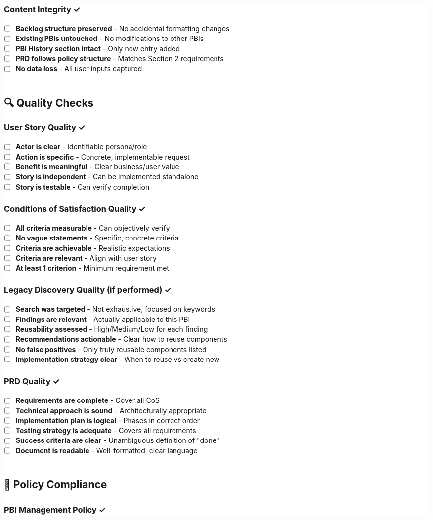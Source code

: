 ### Content Integrity ✓

- [ ] **Backlog structure preserved** - No accidental formatting changes
- [ ] **Existing PBIs untouched** - No modifications to other PBIs
- [ ] **PBI History section intact** - Only new entry added
- [ ] **PRD follows policy structure** - Matches Section 2 requirements
- [ ] **No data loss** - All user inputs captured

---

## 🔍 Quality Checks

### User Story Quality ✓

- [ ] **Actor is clear** - Identifiable persona/role
- [ ] **Action is specific** - Concrete, implementable request
- [ ] **Benefit is meaningful** - Clear business/user value
- [ ] **Story is independent** - Can be implemented standalone
- [ ] **Story is testable** - Can verify completion

### Conditions of Satisfaction Quality ✓

- [ ] **All criteria measurable** - Can objectively verify
- [ ] **No vague statements** - Specific, concrete criteria
- [ ] **Criteria are achievable** - Realistic expectations
- [ ] **Criteria are relevant** - Align with user story
- [ ] **At least 1 criterion** - Minimum requirement met

### Legacy Discovery Quality (if performed) ✓

- [ ] **Search was targeted** - Not exhaustive, focused on keywords
- [ ] **Findings are relevant** - Actually applicable to this PBI
- [ ] **Reusability assessed** - High/Medium/Low for each finding
- [ ] **Recommendations actionable** - Clear how to reuse components
- [ ] **No false positives** - Only truly reusable components listed
- [ ] **Implementation strategy clear** - When to reuse vs create new

### PRD Quality ✓

- [ ] **Requirements are complete** - Cover all CoS
- [ ] **Technical approach is sound** - Architecturally appropriate
- [ ] **Implementation plan is logical** - Phases in correct order
- [ ] **Testing strategy is adequate** - Covers all requirements
- [ ] **Success criteria are clear** - Unambiguous definition of "done"
- [ ] **Document is readable** - Well-formatted, clear language

---

## 📐 Policy Compliance

### PBI Management Policy ✓
